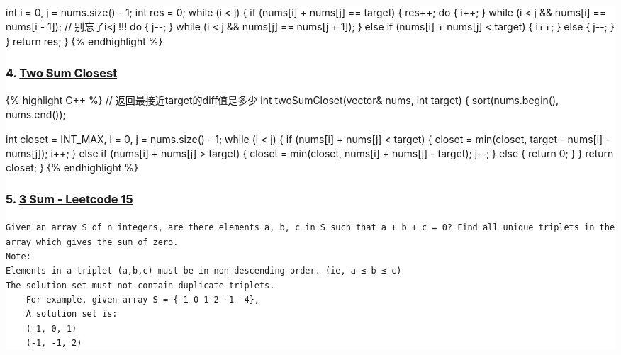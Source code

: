   int i = 0, j = nums.size() - 1;
  int res = 0;
  while (i < j) {
    if (nums[i] + nums[j] == target) {
      res++;
      do {
        i++;
      } while (i < j && nums[i] == nums[i - 1]);  // 别忘了i<j !!!
      do {
        j--;
      } while (i < j && nums[j] == nums[j + 1]);
    } else if (nums[i] + nums[j] < target) {
      i++;
    } else {
      j--;
    }
  }
  return res;
}
{% endhighlight %}

### 4. [Two Sum Closest](http://www.lintcode.com/en/problem/two-sum-closest/)
{% highlight C++ %}
// 返回最接近target的diff值是多少
int twoSumCloset(vector<int>& nums, int target) {
  sort(nums.begin(), nums.end());

  int closet = INT_MAX, i = 0, j = nums.size() - 1;
  while (i < j) {
    if (nums[i] + nums[j] < target) {
      closet = min(closet, target - nums[i] - nums[j]);
      i++;
    } else if (nums[i] + nums[j] > target) {
      closet = min(closet, nums[i] + nums[j] - target);
      j--;
    } else {
      return 0;
    }
  }
  return closet;
}
{% endhighlight %}

### 5. [3 Sum - Leetcode 15](http://www.lintcode.com/en/problem/3sum/)
```
Given an array S of n integers, are there elements a, b, c in S such that a + b + c = 0? Find all unique triplets in the array which gives the sum of zero.
Note:
Elements in a triplet (a,b,c) must be in non-descending order. (ie, a ≤ b ≤ c)
The solution set must not contain duplicate triplets.
    For example, given array S = {-1 0 1 2 -1 -4},
    A solution set is:
    (-1, 0, 1)
    (-1, -1, 2)
```
